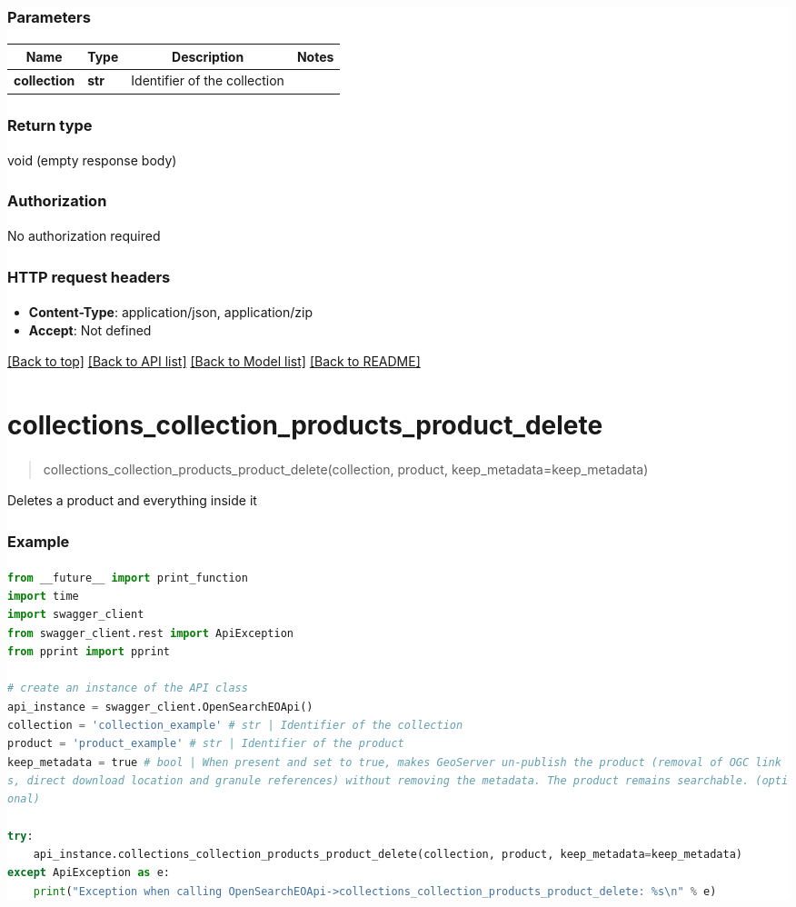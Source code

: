 ### Parameters

Name | Type | Description  | Notes
------------- | ------------- | ------------- | -------------
 **collection** | **str**| Identifier of the collection | 

### Return type

void (empty response body)

### Authorization

No authorization required

### HTTP request headers

 - **Content-Type**: application/json, application/zip
 - **Accept**: Not defined

[[Back to top]](#) [[Back to API list]](../README.md#documentation-for-api-endpoints) [[Back to Model list]](../README.md#documentation-for-models) [[Back to README]](../README.md)

# **collections_collection_products_product_delete**
> collections_collection_products_product_delete(collection, product, keep_metadata=keep_metadata)



Deletes a product and everything inside it

### Example
```python
from __future__ import print_function
import time
import swagger_client
from swagger_client.rest import ApiException
from pprint import pprint

# create an instance of the API class
api_instance = swagger_client.OpenSearchEOApi()
collection = 'collection_example' # str | Identifier of the collection
product = 'product_example' # str | Identifier of the product
keep_metadata = true # bool | When present and set to true, makes GeoServer un-publish the product (removal of OGC links, direct download location and granule references) without removing the metadata. The product remains searchable. (optional)

try:
    api_instance.collections_collection_products_product_delete(collection, product, keep_metadata=keep_metadata)
except ApiException as e:
    print("Exception when calling OpenSearchEOApi->collections_collection_products_product_delete: %s\n" % e)
```
